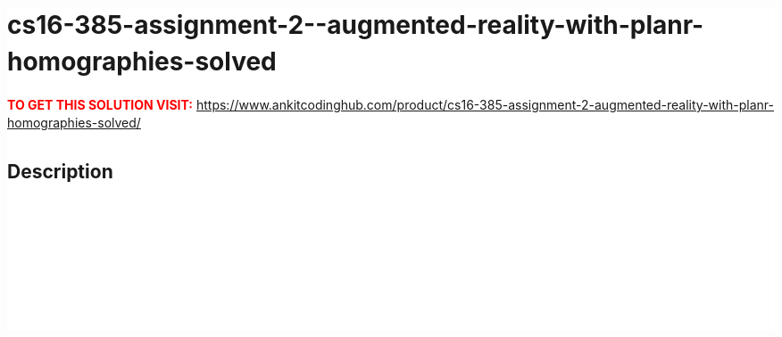 # cs16-385-assignment-2--augmented-reality-with-planr-homographies-solved



**<span style='color:red'>TO GET THIS SOLUTION VISIT:</span>** https://www.ankitcodinghub.com/product/cs16-385-assignment-2-augmented-reality-with-planr-homographies-solved/

<h2>Description</h2>



<div class="kk-star-ratings kksr-auto kksr-align-center kksr-valign-top" data-payload="{&quot;align&quot;:&quot;center&quot;,&quot;id&quot;:&quot;94231&quot;,&quot;slug&quot;:&quot;default&quot;,&quot;valign&quot;:&quot;top&quot;,&quot;ignore&quot;:&quot;&quot;,&quot;reference&quot;:&quot;auto&quot;,&quot;class&quot;:&quot;&quot;,&quot;count&quot;:&quot;1&quot;,&quot;legendonly&quot;:&quot;&quot;,&quot;readonly&quot;:&quot;&quot;,&quot;score&quot;:&quot;5&quot;,&quot;starsonly&quot;:&quot;&quot;,&quot;best&quot;:&quot;5&quot;,&quot;gap&quot;:&quot;4&quot;,&quot;greet&quot;:&quot;Rate this product&quot;,&quot;legend&quot;:&quot;5\/5 - (1 vote)&quot;,&quot;size&quot;:&quot;24&quot;,&quot;title&quot;:&quot;CS16-385 Assignment 2 –Augmented Reality with Planr Homographies Solved&quot;,&quot;width&quot;:&quot;138&quot;,&quot;_legend&quot;:&quot;{score}\/{best} - ({count} {votes})&quot;,&quot;font_factor&quot;:&quot;1.25&quot;}">
            
<div class="kksr-stars">
    
<div class="kksr-stars-inactive">
            <div class="kksr-star" data-star="1" style="padding-right: 4px">
            

<div class="kksr-icon" style="width: 24px; height: 24px;"></div>
        </div>
            <div class="kksr-star" data-star="2" style="padding-right: 4px">
            

<div class="kksr-icon" style="width: 24px; height: 24px;"></div>
        </div>
            <div class="kksr-star" data-star="3" style="padding-right: 4px">
            

<div class="kksr-icon" style="width: 24px; height: 24px;"></div>
        </div>
            <div class="kksr-star" data-star="4" style="padding-right: 4px">
            

<div class="kksr-icon" style="width: 24px; height: 24px;"></div>
        </div>
            <div class="kksr-star" data-star="5" style="padding-right: 4px">
            

<div class="kksr-icon" style="width: 24px; height: 24px;"></div>
        </div>
    </div>
    
<div class="kksr-stars-active" style="width: 138px;">
            <div class="kksr-star" style="padding-right: 4px">
            

<div class="kksr-icon" style="width: 24px; height: 24px;"></div>
        </div>
            <div class="kksr-star" style="padding-right: 4px">
            